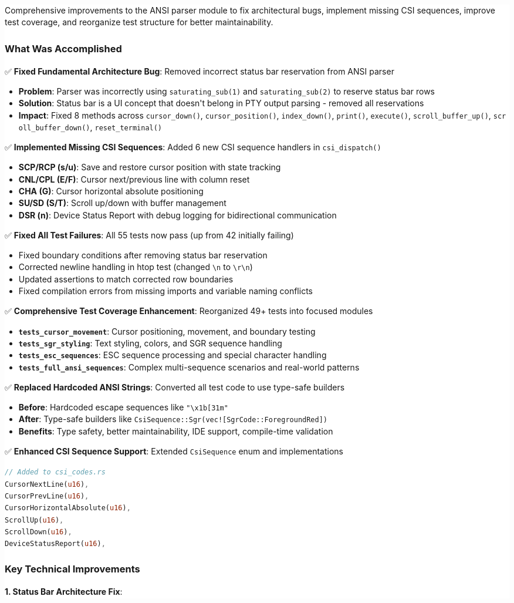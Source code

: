 Comprehensive improvements to the ANSI parser module to fix architectural bugs, implement missing
CSI sequences, improve test coverage, and reorganize test structure for better maintainability.

### What Was Accomplished

✅ **Fixed Fundamental Architecture Bug**: Removed incorrect status bar reservation from ANSI parser

- **Problem**: Parser was incorrectly using `saturating_sub(1)` and `saturating_sub(2)` to reserve
  status bar rows
- **Solution**: Status bar is a UI concept that doesn't belong in PTY output parsing - removed all
  reservations
- **Impact**: Fixed 8 methods across `cursor_down()`, `cursor_position()`, `index_down()`,
  `print()`, `execute()`, `scroll_buffer_up()`, `scroll_buffer_down()`, `reset_terminal()`

✅ **Implemented Missing CSI Sequences**: Added 6 new CSI sequence handlers in `csi_dispatch()`

- **SCP/RCP (s/u)**: Save and restore cursor position with state tracking
- **CNL/CPL (E/F)**: Cursor next/previous line with column reset
- **CHA (G)**: Cursor horizontal absolute positioning
- **SU/SD (S/T)**: Scroll up/down with buffer management
- **DSR (n)**: Device Status Report with debug logging for bidirectional communication

✅ **Fixed All Test Failures**: All 55 tests now pass (up from 42 initially failing)

- Fixed boundary conditions after removing status bar reservation
- Corrected newline handling in htop test (changed `\n` to `\r\n`)
- Updated assertions to match corrected row boundaries
- Fixed compilation errors from missing imports and variable naming conflicts

✅ **Comprehensive Test Coverage Enhancement**: Reorganized 49+ tests into focused modules

- **`tests_cursor_movement`**: Cursor positioning, movement, and boundary testing
- **`tests_sgr_styling`**: Text styling, colors, and SGR sequence handling
- **`tests_esc_sequences`**: ESC sequence processing and special character handling
- **`tests_full_ansi_sequences`**: Complex multi-sequence scenarios and real-world patterns

✅ **Replaced Hardcoded ANSI Strings**: Converted all test code to use type-safe builders

- **Before**: Hardcoded escape sequences like `"\x1b[31m"`
- **After**: Type-safe builders like `CsiSequence::Sgr(vec![SgrCode::ForegroundRed])`
- **Benefits**: Type safety, better maintainability, IDE support, compile-time validation

✅ **Enhanced CSI Sequence Support**: Extended `CsiSequence` enum and implementations

```rust
// Added to csi_codes.rs
CursorNextLine(u16),
CursorPrevLine(u16),
CursorHorizontalAbsolute(u16),
ScrollUp(u16),
ScrollDown(u16),
DeviceStatusReport(u16),
```

### Key Technical Improvements

**1. Status Bar Architecture Fix**:
